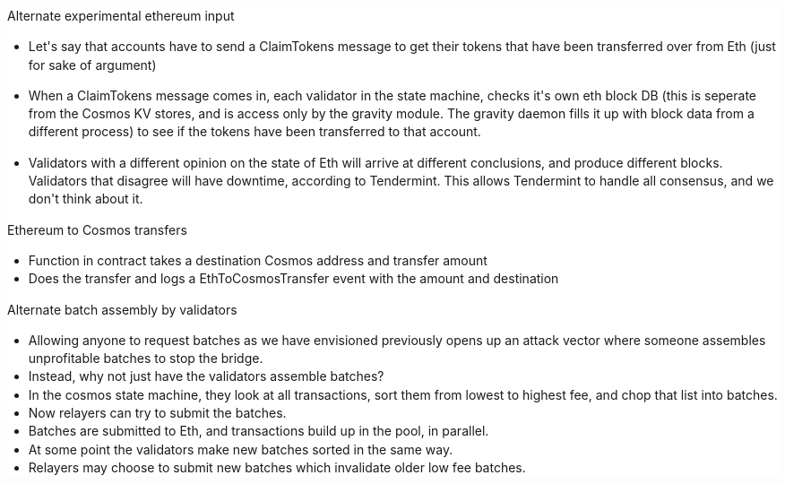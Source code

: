 Alternate experimental ethereum input

- Let's say that accounts have to send a ClaimTokens message to get their tokens that have been transferred over from Eth (just for sake of argument)

- When a ClaimTokens message comes in, each validator in the state machine, checks it's own eth block DB (this is seperate from the Cosmos KV stores, and is access only by the gravity module. The gravity daemon fills it up with block data from a different process) to see if the tokens have been transferred to that account.
- Validators with a different opinion on the state of Eth will arrive at different conclusions, and produce different blocks. Validators that disagree will have downtime, according to Tendermint. This allows Tendermint to handle all consensus, and we don't think about it.

Ethereum to Cosmos transfers

- Function in contract takes a destination Cosmos address and transfer amount
- Does the transfer and logs a EthToCosmosTransfer event with the amount and destination

Alternate batch assembly by validators

- Allowing anyone to request batches as we have envisioned previously opens up an attack vector where someone assembles unprofitable batches to stop the bridge.
- Instead, why not just have the validators assemble batches?
- In the cosmos state machine, they look at all transactions, sort them from lowest to highest fee, and chop that list into batches.
- Now relayers can try to submit the batches.
- Batches are submitted to Eth, and transactions build up in the pool, in parallel.
- At some point the validators make new batches sorted in the same way.
- Relayers may choose to submit new batches which invalidate older low fee batches.
